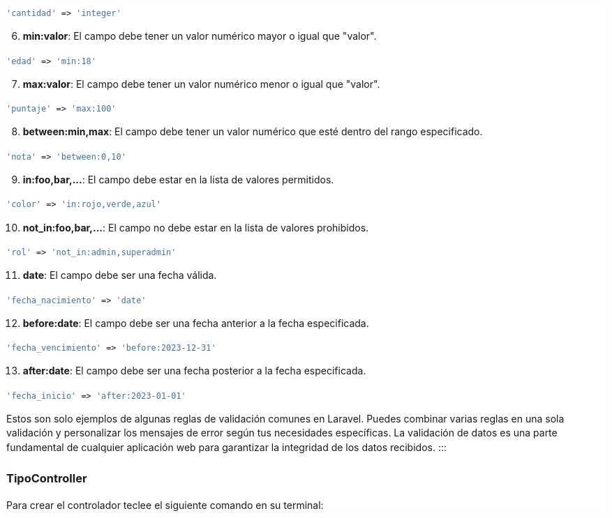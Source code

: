 ```php
'cantidad' => 'integer'
```

6. **min:valor**: El campo debe tener un valor numérico mayor o igual que "valor".

```php
'edad' => 'min:18'
```

7. **max:valor**: El campo debe tener un valor numérico menor o igual que "valor".

```php
'puntaje' => 'max:100'
```

8. **between:min,max**: El campo debe tener un valor numérico que esté dentro del rango especificado.

```php
'nota' => 'between:0,10'
```

9. **in:foo,bar,...**: El campo debe estar en la lista de valores permitidos.

```php
'color' => 'in:rojo,verde,azul'
```

10. **not_in:foo,bar,...**: El campo no debe estar en la lista de valores prohibidos.

```php
'rol' => 'not_in:admin,superadmin'
```

11. **date**: El campo debe ser una fecha válida.

```php
'fecha_nacimiento' => 'date'
```

12. **before:date**: El campo debe ser una fecha anterior a la fecha especificada.

```php
'fecha_vencimiento' => 'before:2023-12-31'
```

13. **after:date**: El campo debe ser una fecha posterior a la fecha especificada.

```php
'fecha_inicio' => 'after:2023-01-01'
```

Estos son solo ejemplos de algunas reglas de validación comunes en Laravel. Puedes combinar varias reglas en una sola validación y personalizar los mensajes de error según tus necesidades específicas. La validación de datos es una parte fundamental de cualquier aplicación web para garantizar la integridad de los datos recibidos.
:::

### TipoController

Para crear el controlador teclee el siguiente comando en su terminal:
